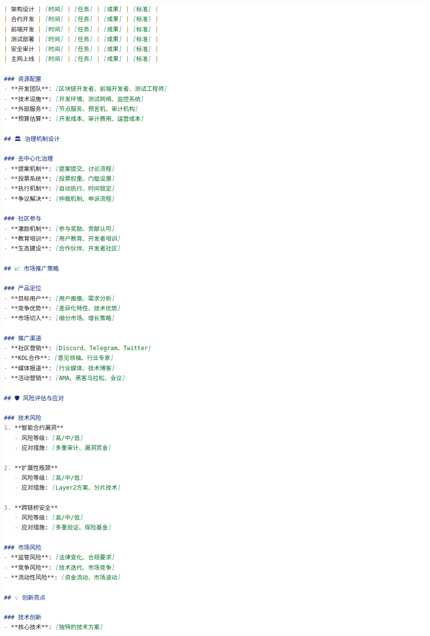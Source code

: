 ```markdown
| 架构设计 | [时间] | [任务] | [成果] | [标准] |
| 合约开发 | [时间] | [任务] | [成果] | [标准] |
| 前端开发 | [时间] | [任务] | [成果] | [标准] |
| 测试部署 | [时间] | [任务] | [成果] | [标准] |
| 安全审计 | [时间] | [任务] | [成果] | [标准] |
| 主网上线 | [时间] | [任务] | [成果] | [标准] |

### 资源配置
- **开发团队**: [区块链开发者、前端开发者、测试工程师]
- **技术设施**: [开发环境、测试网络、监控系统]
- **外部服务**: [节点服务、预言机、审计机构]
- **预算估算**: [开发成本、审计费用、运营成本]

## 🏛️ 治理机制设计

### 去中心化治理
- **提案机制**: [提案提交、讨论流程]
- **投票系统**: [投票权重、门槛设置]
- **执行机制**: [自动执行、时间锁定]
- **争议解决**: [仲裁机制、申诉流程]

### 社区参与
- **激励机制**: [参与奖励、贡献认可]
- **教育培训**: [用户教育、开发者培训]
- **生态建设**: [合作伙伴、开发者社区]

## 📈 市场推广策略

### 产品定位
- **目标用户**: [用户画像、需求分析]
- **竞争优势**: [差异化特性、技术优势]
- **市场切入**: [细分市场、增长策略]

### 推广渠道
- **社区营销**: [Discord、Telegram、Twitter]
- **KOL合作**: [意见领袖、行业专家]
- **媒体报道**: [行业媒体、技术博客]
- **活动营销**: [AMA、黑客马拉松、会议]

## 🛡️ 风险评估与应对

### 技术风险
1. **智能合约漏洞**
   - 风险等级: [高/中/低]
   - 应对措施: [多重审计、漏洞赏金]

2. **扩展性瓶颈**
   - 风险等级: [高/中/低]
   - 应对措施: [Layer2方案、分片技术]

3. **跨链桥安全**
   - 风险等级: [高/中/低]
   - 应对措施: [多重验证、保险基金]

### 市场风险
- **监管风险**: [法律变化、合规要求]
- **竞争风险**: [技术迭代、市场竞争]
- **流动性风险**: [资金流动、市场波动]

## 💡 创新亮点

### 技术创新
- **核心技术**: [独特的技术方案]
```